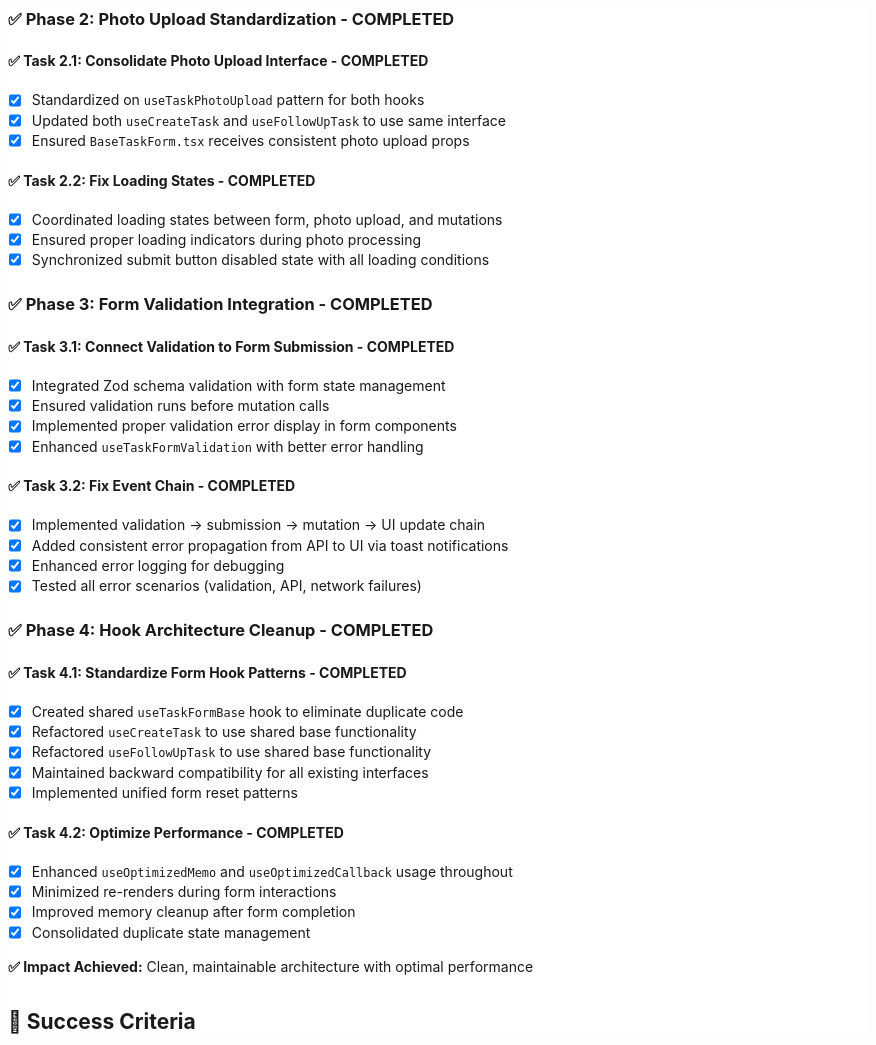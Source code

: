 ### **✅ Phase 2: Photo Upload Standardization** - **COMPLETED**

#### **✅ Task 2.1: Consolidate Photo Upload Interface - COMPLETED**
- [x] Standardized on `useTaskPhotoUpload` pattern for both hooks
- [x] Updated both `useCreateTask` and `useFollowUpTask` to use same interface
- [x] Ensured `BaseTaskForm.tsx` receives consistent photo upload props

#### **✅ Task 2.2: Fix Loading States - COMPLETED**
- [x] Coordinated loading states between form, photo upload, and mutations
- [x] Ensured proper loading indicators during photo processing
- [x] Synchronized submit button disabled state with all loading conditions

### **✅ Phase 3: Form Validation Integration** - **COMPLETED**

#### **✅ Task 3.1: Connect Validation to Form Submission - COMPLETED**
- [x] Integrated Zod schema validation with form state management
- [x] Ensured validation runs before mutation calls
- [x] Implemented proper validation error display in form components
- [x] Enhanced `useTaskFormValidation` with better error handling

#### **✅ Task 3.2: Fix Event Chain - COMPLETED**
- [x] Implemented validation → submission → mutation → UI update chain
- [x] Added consistent error propagation from API to UI via toast notifications
- [x] Enhanced error logging for debugging
- [x] Tested all error scenarios (validation, API, network failures)

### **✅ Phase 4: Hook Architecture Cleanup** - **COMPLETED**

#### **✅ Task 4.1: Standardize Form Hook Patterns - COMPLETED**
- [x] Created shared `useTaskFormBase` hook to eliminate duplicate code
- [x] Refactored `useCreateTask` to use shared base functionality
- [x] Refactored `useFollowUpTask` to use shared base functionality
- [x] Maintained backward compatibility for all existing interfaces
- [x] Implemented unified form reset patterns

#### **✅ Task 4.2: Optimize Performance - COMPLETED**
- [x] Enhanced `useOptimizedMemo` and `useOptimizedCallback` usage throughout
- [x] Minimized re-renders during form interactions
- [x] Improved memory cleanup after form completion
- [x] Consolidated duplicate state management

**✅ Impact Achieved:** Clean, maintainable architecture with optimal performance

## 🎯 Success Criteria
